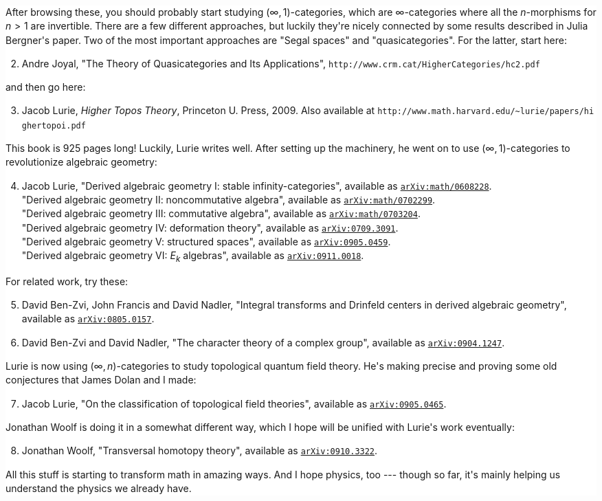 After browsing these, you should probably start studying
$(\infty,1)$-categories, which are $\infty$-categories where all the
$n$-morphisms for $n > 1$ are invertible. There are a few different
approaches, but luckily
they're nicely connected by some results described in Julia Bergner's
paper. Two of the most important approaches are "Segal spaces" and
"quasicategories". For the latter, start here:

2) Andre Joyal, "The Theory of Quasicategories and Its Applications", `http://www.crm.cat/HigherCategories/hc2.pdf`

and then go here:

3) Jacob Lurie, _Higher Topos Theory_, Princeton U. Press, 2009. Also available at `http://www.math.harvard.edu/~lurie/papers/highertopoi.pdf`

This book is 925 pages long! Luckily, Lurie writes well. After setting
up the machinery, he went on to use $(\infty,1)$-categories to revolutionize
algebraic geometry:

4) Jacob Lurie, "Derived algebraic geometry I: stable infinity-categories", available as [`arXiv:math/0608228`](http://arXiv.org/abs/math/0608228).\
"Derived algebraic geometry II: noncommutative algebra", available as [`arXiv:math/0702299`](http://arXiv.org/abs/math/0702299).\
"Derived algebraic geometry III: commutative algebra", available as [`arXiv:math/0703204`](http://arXiv.org/abs/math/0703204).\
"Derived algebraic geometry IV: deformation theory", available as [`arXiv:0709.3091`](http://arXiv.org/abs/0709.3091).\
"Derived algebraic geometry V: structured spaces", available as [`arXiv:0905.0459`](http://arXiv.org/abs/0905.0459).\
"Derived algebraic geometry VI: $E_k$ algebras", available as [`arXiv:0911.0018`](http://arXiv.org/abs/0911.0018).

For related work, try these:

5) David Ben-Zvi, John Francis and David Nadler, "Integral transforms and Drinfeld centers in derived algebraic geometry", available as [`arXiv:0805.0157`](http://arxiv.org/abs/0805.0157).

6) David Ben-Zvi and David Nadler, "The character theory of a complex group", available as [`arXiv:0904.1247`](http://arxiv.org/abs/0904.1247).

Lurie is now using $(\infty,n)$-categories to study topological quantum field
theory. He's making precise and proving some old conjectures that James
Dolan and I made:

7) Jacob Lurie, "On the classification of topological field theories", available as [`arXiv:0905.0465`](http://arxiv.org/abs/0905.0465).

Jonathan Woolf is doing it in a somewhat different way, which I hope
will be unified with Lurie's work eventually:

8) Jonathan Woolf, "Transversal homotopy theory", available as [`arXiv:0910.3322`](http://arxiv.org/abs/0910.3322).

All this stuff is starting to transform math in amazing ways. And I hope
physics, too --- though so far, it's mainly helping us understand the
physics we already have.
